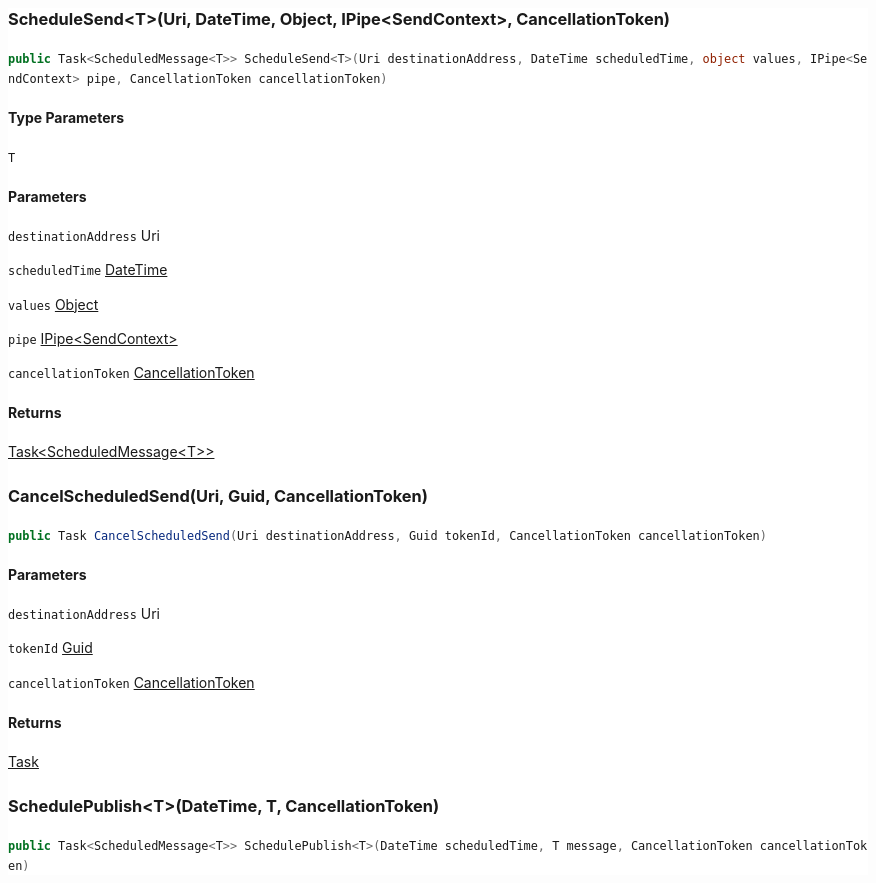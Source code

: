 ### **ScheduleSend\<T\>(Uri, DateTime, Object, IPipe\<SendContext\>, CancellationToken)**

```csharp
public Task<ScheduledMessage<T>> ScheduleSend<T>(Uri destinationAddress, DateTime scheduledTime, object values, IPipe<SendContext> pipe, CancellationToken cancellationToken)
```

#### Type Parameters

`T`<br/>

#### Parameters

`destinationAddress` Uri<br/>

`scheduledTime` [DateTime](https://learn.microsoft.com/en-us/dotnet/api/system.datetime)<br/>

`values` [Object](https://learn.microsoft.com/en-us/dotnet/api/system.object)<br/>

`pipe` [IPipe\<SendContext\>](../../masstransit-abstractions/masstransit/ipipe-1)<br/>

`cancellationToken` [CancellationToken](https://learn.microsoft.com/en-us/dotnet/api/system.threading.cancellationtoken)<br/>

#### Returns

[Task\<ScheduledMessage\<T\>\>](https://learn.microsoft.com/en-us/dotnet/api/system.threading.tasks.task-1)<br/>

### **CancelScheduledSend(Uri, Guid, CancellationToken)**

```csharp
public Task CancelScheduledSend(Uri destinationAddress, Guid tokenId, CancellationToken cancellationToken)
```

#### Parameters

`destinationAddress` Uri<br/>

`tokenId` [Guid](https://learn.microsoft.com/en-us/dotnet/api/system.guid)<br/>

`cancellationToken` [CancellationToken](https://learn.microsoft.com/en-us/dotnet/api/system.threading.cancellationtoken)<br/>

#### Returns

[Task](https://learn.microsoft.com/en-us/dotnet/api/system.threading.tasks.task)<br/>

### **SchedulePublish\<T\>(DateTime, T, CancellationToken)**

```csharp
public Task<ScheduledMessage<T>> SchedulePublish<T>(DateTime scheduledTime, T message, CancellationToken cancellationToken)
```
